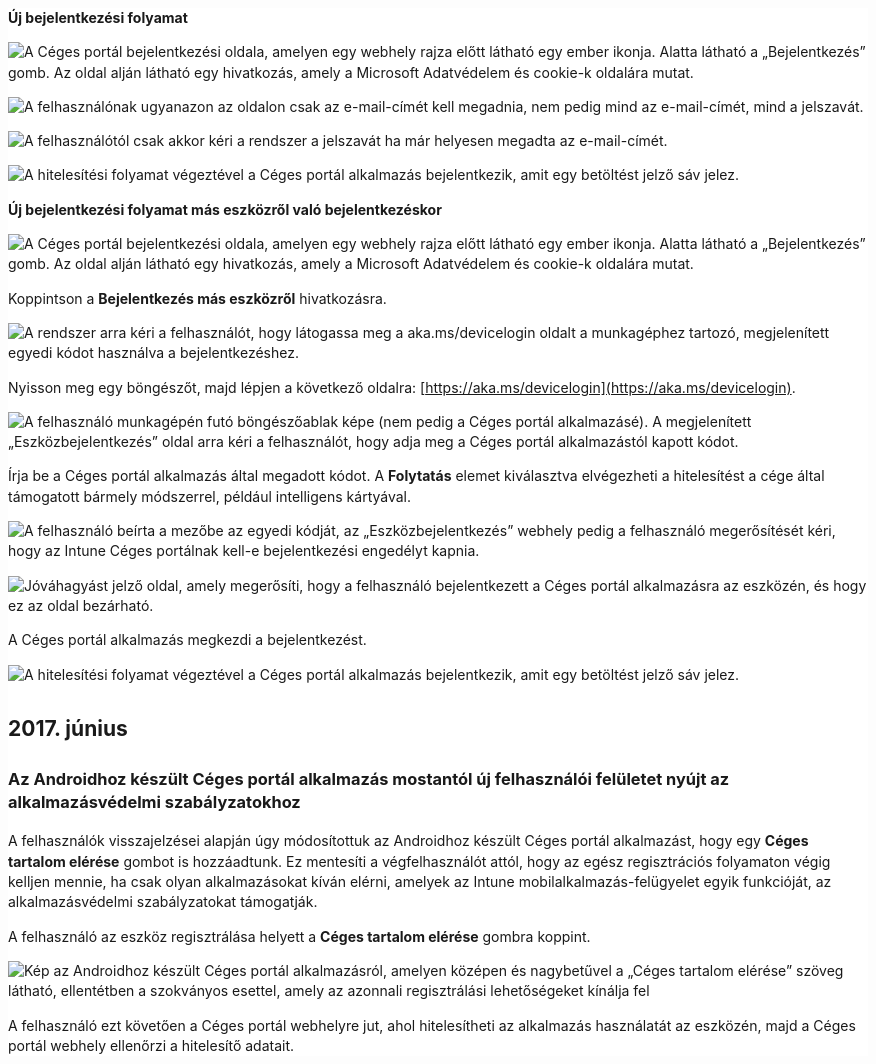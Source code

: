 __Új bejelentkezési folyamat__

![A Céges portál bejelentkezési oldala, amelyen egy webhely rajza előtt látható egy ember ikonja. Alatta látható a „Bejelentkezés” gomb. Az oldal alján látható egy hivatkozás, amely a Microsoft Adatvédelem és cookie-k oldalára mutat.](./media/cp_ios_aad_signin_after_1704_001.png)

![A felhasználónak ugyanazon az oldalon csak az e-mail-címét kell megadnia, nem pedig mind az e-mail-címét, mind a jelszavát.](./media/cp_ios_aad_signin_after_1704_002.png)

![A felhasználótól csak akkor kéri a rendszer a jelszavát ha már helyesen megadta az e-mail-címét.](./media/cp_ios_aad_signin_after_1704_003.png)

![A hitelesítési folyamat végeztével a Céges portál alkalmazás bejelentkezik, amit egy betöltést jelző sáv jelez.](./media/cp_ios_aad_signin_from_another_device_after_1704_007.png)

__Új bejelentkezési folyamat más eszközről való bejelentkezéskor__

![A Céges portál bejelentkezési oldala, amelyen egy webhely rajza előtt látható egy ember ikonja. Alatta látható a „Bejelentkezés” gomb. Az oldal alján látható egy hivatkozás, amely a Microsoft Adatvédelem és cookie-k oldalára mutat.](./media/cp_ios_aad_signin_from_another_device_after_1704_001.png)

Koppintson a __Bejelentkezés más eszközről__ hivatkozásra.

![A rendszer arra kéri a felhasználót, hogy látogassa meg a aka.ms/devicelogin oldalt a munkagéphez tartozó, megjelenített egyedi kódot használva a bejelentkezéshez.](./media/cp_ios_aad_signin_from_another_device_after_1704_003.png)

Nyisson meg egy böngészőt, majd lépjen a következő oldalra: [https://aka.ms/devicelogin](https://aka.ms/devicelogin).

![A felhasználó munkagépén futó böngészőablak képe (nem pedig a Céges portál alkalmazásé). A megjelenített „Eszközbejelentkezés” oldal arra kéri a felhasználót, hogy adja meg a Céges portál alkalmazástól kapott kódot.](./media/cp_ios_aad_signin_from_another_device_after_1704_004.png)

Írja be a Céges portál alkalmazás által megadott kódot. A __Folytatás__ elemet kiválasztva elvégezheti a hitelesítést a cége által támogatott bármely módszerrel, például intelligens kártyával.

![A felhasználó beírta a mezőbe az egyedi kódját, az „Eszközbejelentkezés” webhely pedig a felhasználó megerősítését kéri, hogy az Intune Céges portálnak kell-e bejelentkezési engedélyt kapnia.](./media/cp_ios_aad_signin_from_another_device_after_1704_005.png)

![Jóváhagyást jelző oldal, amely megerősíti, hogy a felhasználó bejelentkezett a Céges portál alkalmazásra az eszközén, és hogy ez az oldal bezárható.](./media/cp_ios_aad_signin_from_another_device_after_1704_006.png)

A Céges portál alkalmazás megkezdi a bejelentkezést.

![A hitelesítési folyamat végeztével a Céges portál alkalmazás bejelentkezik, amit egy betöltést jelző sáv jelez.](./media/cp_ios_aad_signin_from_another_device_after_1704_007.png)

## <a name="june-2017"></a>2017. június

### <a name="company-portal-app-for-android-now-has-a-new-end-user-experience-for-app-protection-policies"></a>Az Androidhoz készült Céges portál alkalmazás mostantól új felhasználói felületet nyújt az alkalmazásvédelmi szabályzatokhoz
A felhasználók visszajelzései alapján úgy módosítottuk az Androidhoz készült Céges portál alkalmazást, hogy egy **Céges tartalom elérése** gombot is hozzáadtunk. Ez mentesíti a végfelhasználót attól, hogy az egész regisztrációs folyamaton végig kelljen mennie, ha csak olyan alkalmazásokat kíván elérni, amelyek az Intune mobilalkalmazás-felügyelet egyik funkcióját, az alkalmazásvédelmi szabályzatokat támogatják.

A felhasználó az eszköz regisztrálása helyett a **Céges tartalom elérése** gombra koppint.

![Kép az Androidhoz készült Céges portál alkalmazásról, amelyen középen és nagybetűvel a „Céges tartalom elérése” szöveg látható, ellentétben a szokványos esettel, amely az azonnali regisztrálási lehetőségeket kínálja fel](./media/and_access_company_content_after_1706.png)

A felhasználó ezt követően a Céges portál webhelyre jut, ahol hitelesítheti az alkalmazás használatát az eszközén, majd a Céges portál webhely ellenőrzi a hitelesítő adatait.
